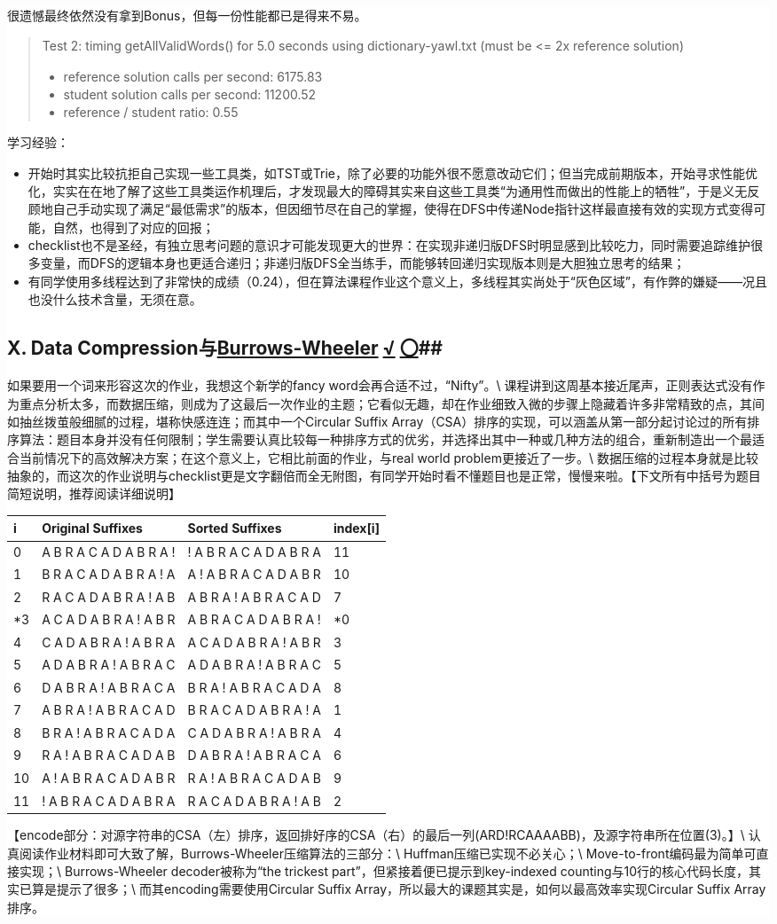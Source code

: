 很遗憾最终依然没有拿到Bonus，但每一份性能都已是得来不易。
> Test 2: timing getAllValidWords() for 5.0 seconds using dictionary-yawl.txt
> (must be <= 2x reference solution)
> - reference solution calls per second: 6175.83
> - student   solution calls per second: 11200.52
> - reference / student ratio:           0.55  

学习经验：
- 开始时其实比较抗拒自己实现一些工具类，如TST或Trie，除了必要的功能外很不愿意改动它们；但当完成前期版本，开始寻求性能优化，实实在在地了解了这些工具类运作机理后，才发现最大的障碍其实来自这些工具类“为通用性而做出的性能上的牺牲”，于是义无反顾地自己手动实现了满足“最低需求”的版本，但因细节尽在自己的掌握，使得在DFS中传递Node指针这样最直接有效的实现方式变得可能，自然，也得到了对应的回报；
- checklist也不是圣经，有独立思考问题的意识才可能发现更大的世界：在实现非递归版DFS时明显感到比较吃力，同时需要追踪维护很多变量，而DFS的逻辑本身也更适合递归；非递归版DFS全当练手，而能够转回递归实现版本则是大胆独立思考的结果；
- 有同学使用多线程达到了非常快的成绩（0.24），但在算法课程作业这个意义上，多线程其实尚处于“灰色区域”，有作弊的嫌疑——况且也没什么技术含量，无须在意。

## X. Data Compression与[Burrows-Wheeler][62] [√][63] [〇][64]##
如果要用一个词来形容这次的作业，我想这个新学的fancy word会再合适不过，“Nifty”。\\
课程讲到这周基本接近尾声，正则表达式没有作为重点分析太多，而数据压缩，则成为了这最后一次作业的主题；它看似无趣，却在作业细致入微的步骤上隐藏着许多非常精致的点，其间如抽丝拨茧般细腻的过程，堪称快感连连；而其中一个Circular Suffix Array（CSA）排序的实现，可以涵盖从第一部分起讨论过的所有排序算法：题目本身并没有任何限制；学生需要认真比较每一种排序方式的优劣，并选择出其中一种或几种方法的组合，重新制造出一个最适合当前情况下的高效解决方案；在这个意义上，它相比前面的作业，与real world problem更接近了一步。\\
数据压缩的过程本身就是比较抽象的，而这次的作业说明与checklist更是文字翻倍而全无附图，有同学开始时看不懂题目也是正常，慢慢来啦。【下文所有中括号为题目简短说明，推荐阅读详细说明】

|i|Original Suffixes|Sorted Suffixes |index[i]|
|:------|:------|:------|:------|
| 0|    A B R A C A D A B R A !|     ! A B R A C A D A B R A|    11|
| 1|    B R A C A D A B R A ! A|     A ! A B R A C A D A B R|    10|
| 2|    R A C A D A B R A ! A B|     A B R A ! A B R A C A D|    7 |
|*3|    A C A D A B R A ! A B R|     A B R A C A D A B R A !|   *0 |
| 4|    C A D A B R A ! A B R A|     A C A D A B R A ! A B R|    3 |
| 5|    A D A B R A ! A B R A C|     A D A B R A ! A B R A C|    5 |
| 6|    D A B R A ! A B R A C A|     B R A ! A B R A C A D A|    8 |
| 7|    A B R A ! A B R A C A D|     B R A C A D A B R A ! A|    1 |
| 8|    B R A ! A B R A C A D A|     C A D A B R A ! A B R A|    4 |
| 9|    R A ! A B R A C A D A B|     D A B R A ! A B R A C A|    6 |
|10|    A ! A B R A C A D A B R|     R A ! A B R A C A D A B|    9 |
|11|    ! A B R A C A D A B R A|     R A C A D A B R A ! A B|    2 |

【encode部分：对源字符串的CSA（左）排序，返回排好序的CSA（右）的最后一列(ARD!RCAAAABB)，及源字符串所在位置(3)。】\\
认真阅读作业材料即可大致了解，Burrows-Wheeler压缩算法的三部分：\\
Huffman压缩已实现不必关心；\\
Move-to-front编码最为简单可直接实现；\\
Burrows-Wheeler decoder被称为“the trickest part”，但紧接着便已提示到key-indexed counting与10行的核心代码长度，其实已算是提示了很多；\\
而其encoding需要使用Circular Suffix Array，所以最大的课题其实是，如何以最高效率实现Circular Suffix Array排序。


  [1]: /img/in-post/algorithms/part1.png
  [2]: http://pan.baidu.com/s/1sk0UoMx
  [3]: /img/in-post/algorithms/percolation.png
  [4]: /img/in-post/algorithms/backwash.png
  [5]: /img/in-post/algorithms/backwashed.jpg
  [6]: http://pan.baidu.com/s/1sk0UoMx
  [7]: /img/in-post/algorithms/PercolationVisualizer.gif
  [8]: http://coursera.cs.princeton.edu/algs4/assignments/collinear.html
  [9]: http://coursera.cs.princeton.edu/algs4/checklists/collinear.html
  [10]: http://pan.baidu.com/s/1sk0UoMx
  [11]: /img/in-post/algorithms/BruteCollinearPoints.gif
  [12]: /img/in-post/algorithms/FastCollinearPoints.gif
  [13]: https://class.coursera.org/algs4partI-009/forum/thread?thread_id=388
  [14]: http://coursera.cs.princeton.edu/algs4/assignments/8puzzle.html
  [15]: http://coursera.cs.princeton.edu/algs4/checklists/8puzzle.html
  [16]: http://pan.baidu.com/s/1sk0UoMx
  [17]: /img/in-post/algorithms/8puzzle.png
  [18]: https://ece.uwaterloo.ca/~dwharder/aads/Algorithms/N_puzzles/
  [19]: http://www.cs.bham.ac.uk/~mdr/teaching/modules04/java2/TilesSolvability.html
  [20]: http://pan.baidu.com/s/1pK3E7bX
  [21]: /img/in-post/algorithms/8puzzled.gif
  [22]: http://coursera.cs.princeton.edu/algs4/assignments/kdtree.html
  [23]: http://coursera.cs.princeton.edu/algs4/checklists/kdtree.html
  [24]: http://pan.baidu.com/s/1sk0UoMx
  [25]: http://algs4.cs.princeton.edu/33balanced/
  [26]: /img/in-post/algorithms/LLRB.png
  [27]: /img/in-post/algorithms/BTinsert.gif
  [28]: /img/in-post/algorithms/LLRBinsert.gif
  [29]: /img/in-post/algorithms/kdtree.png
  [30]: /img/in-post/algorithms/nearest.gif
  [31]: /img/in-post/algorithms/range.gif
  [32]: /img/in-post/algorithms/part2.png
  [33]: http://coursera.cs.princeton.edu/algs4/assignments/wordnet.html
  [34]: http://coursera.cs.princeton.edu/algs4/checklists/wordnet.html
  [35]: http://pan.baidu.com/s/1sk0UoMx
  [36]: /img/in-post/algorithms/wordnet.png
  [37]: /img/in-post/algorithms/SAPhelper.png
  [38]: http://www.graphviz.org/
  [39]: http://pan.baidu.com/s/1kTVrDEf
  [40]: http://coursera.cs.princeton.edu/algs4/assignments/seamCarving.html
  [41]: http://coursera.cs.princeton.edu/algs4/checklists/seamCarving.html
  [42]: http://pan.baidu.com/s/1sk0UoMx
  [43]: http://introcs.cs.princeton.edu/java/assignments/
  [44]: http://pan.baidu.com/s/1qXr2kAo
  [45]: http://pan.baidu.com/s/1pJS1FnH
  [46]: http://pan.baidu.com/s/1pKkcEGN
  [47]: http://nifty.stanford.edu/
  [48]: http://nifty.stanford.edu/2015/hug-seam-carving/
  [49]: /img/in-post/algorithms/SC.gif
  [50]: https://www.youtube.com/watch?v=6NcIJXTlugc
  [51]: https://www.youtube.com/watch?v=AJtE8afwJEg
  [52]: /img/in-post/algorithms/SChelper.png
  [53]: http://coursera.cs.princeton.edu/algs4/assignments/baseball.html
  [54]: http://coursera.cs.princeton.edu/algs4/checklists/baseball.html
  [55]: http://pan.baidu.com/s/1sk0UoMx
  [56]: /img/in-post/algorithms/baseball.png
  [57]: http://coursera.cs.princeton.edu/algs4/assignments/boggle.html
  [58]: http://coursera.cs.princeton.edu/algs4/checklists/boggle.html
  [59]: http://pan.baidu.com/s/1sk0UoMx
  [60]: /img/in-post/algorithms/boggle.png
  [62]: http://coursera.cs.princeton.edu/algs4/assignments/burrows.html
  [63]: http://coursera.cs.princeton.edu/algs4/checklists/burrows.html
  [64]: http://pan.baidu.com/s/1sk0UoMx
  [65]: http://algs4.cs.princeton.edu/63suffix/
  [66]: /img/in-post/algorithms/counting.png